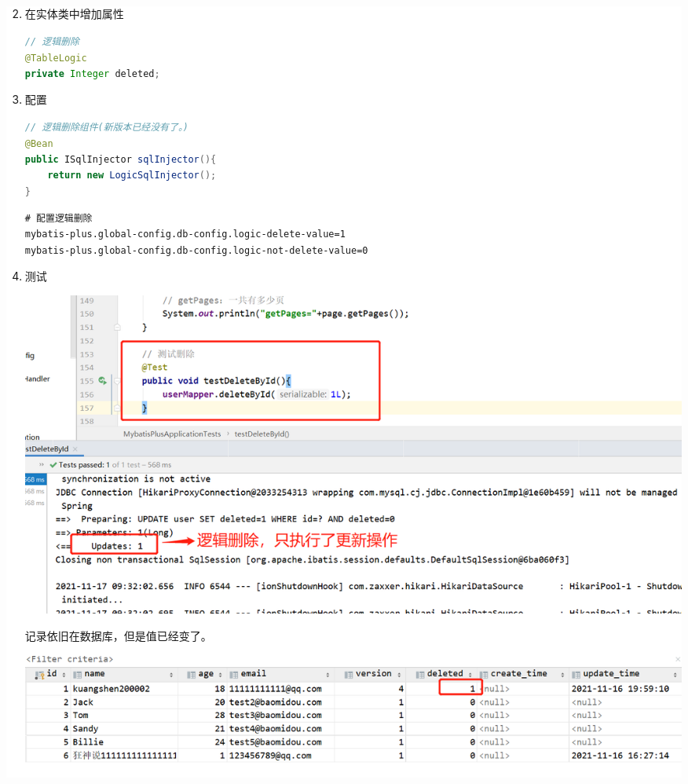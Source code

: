 2. 在实体类中增加属性

   ```java
   // 逻辑删除
   @TableLogic
   private Integer deleted;
   ```

   

3. 配置

   ```java
   // 逻辑删除组件(新版本已经没有了。)
   @Bean
   public ISqlInjector sqlInjector(){
       return new LogicSqlInjector();
   }
   ```

   

   ```properties
   # 配置逻辑删除
   mybatis-plus.global-config.db-config.logic-delete-value=1
   mybatis-plus.global-config.db-config.logic-not-delete-value=0
   ```

   

4. 测试

   ![image-20211117093253788](MybatisPlus/image-20211117093253788.png)

   记录依旧在数据库，但是值已经变了。

   ![image-20211117093314667](MybatisPlus/image-20211117093314667.png)
